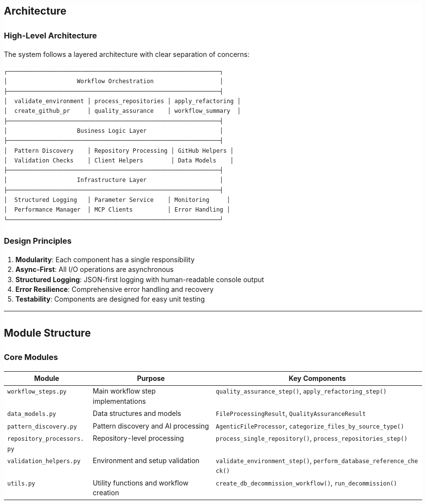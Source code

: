 
## Architecture

### High-Level Architecture

The system follows a layered architecture with clear separation of concerns:

```
┌─────────────────────────────────────────────────────────────┐
│                    Workflow Orchestration                   │
├─────────────────────────────────────────────────────────────┤
│  validate_environment │ process_repositories │ apply_refactoring │
│  create_github_pr     │ quality_assurance    │ workflow_summary  │
├─────────────────────────────────────────────────────────────┤
│                    Business Logic Layer                     │
├─────────────────────────────────────────────────────────────┤
│  Pattern Discovery    │ Repository Processing │ GitHub Helpers │
│  Validation Checks    │ Client Helpers        │ Data Models    │
├─────────────────────────────────────────────────────────────┤
│                    Infrastructure Layer                     │
├─────────────────────────────────────────────────────────────┤
│  Structured Logging   │ Parameter Service    │ Monitoring     │
│  Performance Manager  │ MCP Clients          │ Error Handling │
└─────────────────────────────────────────────────────────────┘
```

### Design Principles

1. **Modularity**: Each component has a single responsibility
2. **Async-First**: All I/O operations are asynchronous
3. **Structured Logging**: JSON-first logging with human-readable console output
4. **Error Resilience**: Comprehensive error handling and recovery
5. **Testability**: Components are designed for easy unit testing

---

## Module Structure

### Core Modules

| Module | Purpose | Key Components |
|--------|---------|----------------|
| `workflow_steps.py` | Main workflow step implementations | `quality_assurance_step()`, `apply_refactoring_step()` |
| `data_models.py` | Data structures and models | `FileProcessingResult`, `QualityAssuranceResult` |
| `pattern_discovery.py` | Pattern discovery and AI processing | `AgenticFileProcessor`, `categorize_files_by_source_type()` |
| `repository_processors.py` | Repository-level processing | `process_single_repository()`, `process_repositories_step()` |
| `validation_helpers.py` | Environment and setup validation | `validate_environment_step()`, `perform_database_reference_check()` |
| `utils.py` | Utility functions and workflow creation | `create_db_decommission_workflow()`, `run_decommission()` |

